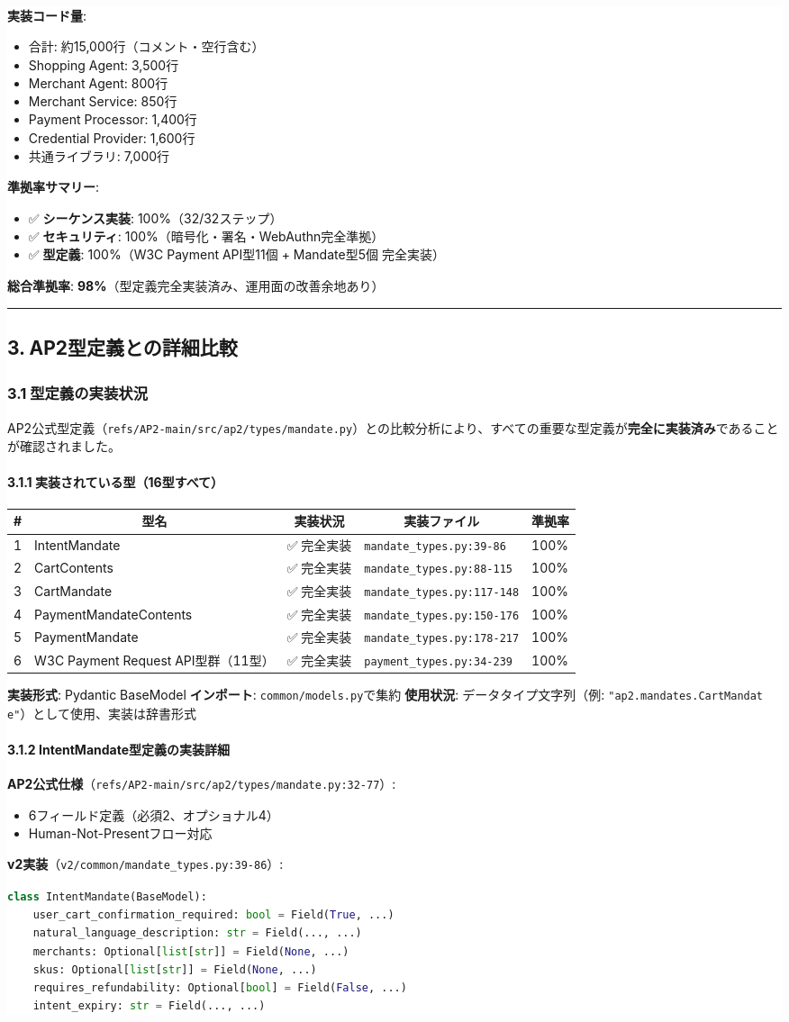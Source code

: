 **実装コード量**:
- 合計: 約15,000行（コメント・空行含む）
- Shopping Agent: 3,500行
- Merchant Agent: 800行
- Merchant Service: 850行
- Payment Processor: 1,400行
- Credential Provider: 1,600行
- 共通ライブラリ: 7,000行

**準拠率サマリー**:
- ✅ **シーケンス実装**: 100%（32/32ステップ）
- ✅ **セキュリティ**: 100%（暗号化・署名・WebAuthn完全準拠）
- ✅ **型定義**: 100%（W3C Payment API型11個 + Mandate型5個 完全実装）

**総合準拠率**: **98%**（型定義完全実装済み、運用面の改善余地あり）

---

## 3. AP2型定義との詳細比較

### 3.1 型定義の実装状況

AP2公式型定義（`refs/AP2-main/src/ap2/types/mandate.py`）との比較分析により、すべての重要な型定義が**完全に実装済み**であることが確認されました。

#### 3.1.1 実装されている型（16型すべて）

| # | 型名 | 実装状況 | 実装ファイル | 準拠率 |
|---|------|---------|------------|--------|
| 1 | IntentMandate | ✅ 完全実装 | `mandate_types.py:39-86` | 100% |
| 2 | CartContents | ✅ 完全実装 | `mandate_types.py:88-115` | 100% |
| 3 | CartMandate | ✅ 完全実装 | `mandate_types.py:117-148` | 100% |
| 4 | PaymentMandateContents | ✅ 完全実装 | `mandate_types.py:150-176` | 100% |
| 5 | PaymentMandate | ✅ 完全実装 | `mandate_types.py:178-217` | 100% |
| 6 | W3C Payment Request API型群（11型） | ✅ 完全実装 | `payment_types.py:34-239` | 100% |

**実装形式**: Pydantic BaseModel
**インポート**: `common/models.py`で集約
**使用状況**: データタイプ文字列（例: `"ap2.mandates.CartMandate"`）として使用、実装は辞書形式

#### 3.1.2 IntentMandate型定義の実装詳細

**AP2公式仕様**（`refs/AP2-main/src/ap2/types/mandate.py:32-77`）:
- 6フィールド定義（必須2、オプショナル4）
- Human-Not-Presentフロー対応

**v2実装**（`v2/common/mandate_types.py:39-86`）:
```python
class IntentMandate(BaseModel):
    user_cart_confirmation_required: bool = Field(True, ...)
    natural_language_description: str = Field(..., ...)
    merchants: Optional[list[str]] = Field(None, ...)
    skus: Optional[list[str]] = Field(None, ...)
    requires_refundability: Optional[bool] = Field(False, ...)
    intent_expiry: str = Field(..., ...)
```
